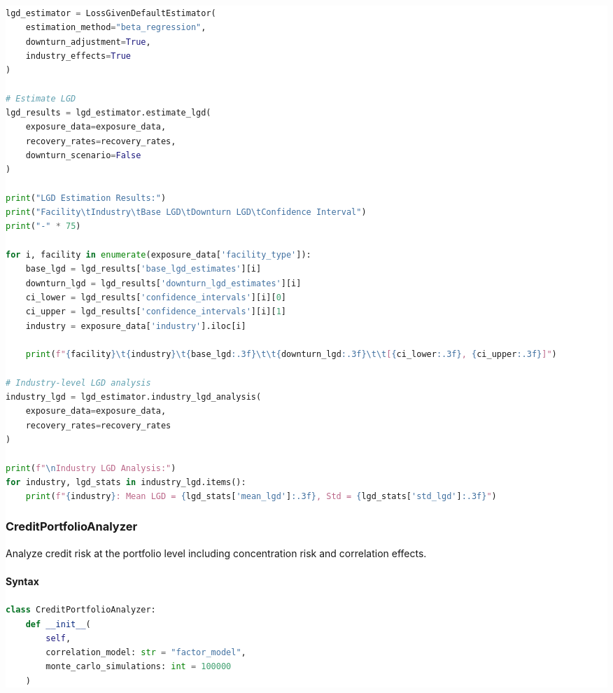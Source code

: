 ```python
lgd_estimator = LossGivenDefaultEstimator(
    estimation_method="beta_regression",
    downturn_adjustment=True,
    industry_effects=True
)

# Estimate LGD
lgd_results = lgd_estimator.estimate_lgd(
    exposure_data=exposure_data,
    recovery_rates=recovery_rates,
    downturn_scenario=False
)

print("LGD Estimation Results:")
print("Facility\tIndustry\tBase LGD\tDownturn LGD\tConfidence Interval")
print("-" * 75)

for i, facility in enumerate(exposure_data['facility_type']):
    base_lgd = lgd_results['base_lgd_estimates'][i]
    downturn_lgd = lgd_results['downturn_lgd_estimates'][i]
    ci_lower = lgd_results['confidence_intervals'][i][0]
    ci_upper = lgd_results['confidence_intervals'][i][1]
    industry = exposure_data['industry'].iloc[i]
    
    print(f"{facility}\t{industry}\t{base_lgd:.3f}\t\t{downturn_lgd:.3f}\t\t[{ci_lower:.3f}, {ci_upper:.3f}]")

# Industry-level LGD analysis
industry_lgd = lgd_estimator.industry_lgd_analysis(
    exposure_data=exposure_data,
    recovery_rates=recovery_rates
)

print(f"\nIndustry LGD Analysis:")
for industry, lgd_stats in industry_lgd.items():
    print(f"{industry}: Mean LGD = {lgd_stats['mean_lgd']:.3f}, Std = {lgd_stats['std_lgd']:.3f}")
```

### CreditPortfolioAnalyzer

Analyze credit risk at the portfolio level including concentration risk and correlation effects.

#### Syntax

```python
class CreditPortfolioAnalyzer:
    def __init__(
        self,
        correlation_model: str = "factor_model",
        monte_carlo_simulations: int = 100000
    )
```
